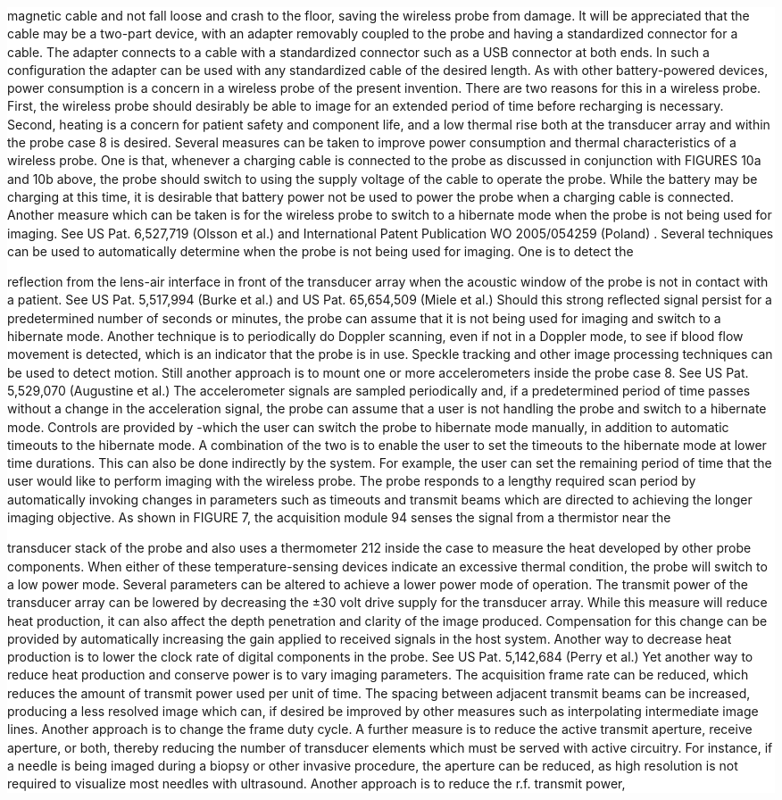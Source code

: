  magnetic cable and not fall loose and crash to the floor, saving the wireless probe from damage.
It will be appreciated that the cable may be a two-part device, with an adapter removably coupled to the probe and having a standardized connector for a cable. The adapter connects to a cable with a standardized connector such as a USB connector at both ends. In such a configuration the adapter can be used with any standardized cable of the desired length.
As with other battery-powered devices, power consumption is a concern in a wireless probe of the present invention. There are two reasons for this in a wireless probe. First, the wireless probe should desirably be able to image for an extended period of time before recharging is necessary. Second, heating is a concern for patient safety and component life, and a low thermal rise both at the transducer array and within the probe case 8 is desired. Several measures can be taken to improve power consumption and thermal characteristics of a wireless probe. One is that, whenever a charging cable is connected to the probe as discussed in conjunction with FIGURES 10a and 10b above, the probe should switch to using the supply voltage of the cable to operate the probe. While the battery may be charging at this time, it is desirable that battery power not be used to power the probe when a charging cable is connected. Another measure which can be taken is for the wireless probe to switch to a hibernate mode when the probe is not being used for imaging. See US Pat. 6,527,719 (Olsson et al.) and International Patent Publication WO 2005/054259 (Poland) . Several techniques can be used to automatically determine when the probe is not being used for imaging. One is to detect the 

 reflection from the lens-air interface in front of the transducer array when the acoustic window of the probe is not in contact with a patient. See US Pat. 5,517,994 (Burke et al.) and US Pat. 65,654,509 (Miele et al.) Should this strong reflected signal persist for a predetermined number of seconds or minutes, the probe can assume that it is not being used for imaging and switch to a hibernate mode. Another technique is to periodically do Doppler scanning, even if not in a Doppler mode, to see if blood flow movement is detected, which is an indicator that the probe is in use. Speckle tracking and other image processing techniques can be used to detect motion. Still another approach is to mount one or more accelerometers inside the probe case 8. See US Pat. 5,529,070 (Augustine et al.) The accelerometer signals are sampled periodically and, if a predetermined period of time passes without a change in the acceleration signal, the probe can assume that a user is not handling the probe and switch to a hibernate mode. Controls are provided by -which the user can switch the probe to hibernate mode manually, in addition to automatic timeouts to the hibernate mode. A combination of the two is to enable the user to set the timeouts to the hibernate mode at lower time durations. This can also be done indirectly by the system. For example, the user can set the remaining period of time that the user would like to perform imaging with the wireless probe. The probe responds to a lengthy required scan period by automatically invoking changes in parameters such as timeouts and transmit beams which are directed to achieving the longer imaging objective.
As shown in FIGURE 7, the acquisition module 94 senses the signal from a thermistor near the 

 transducer stack of the probe and also uses a thermometer 212 inside the case to measure the heat developed by other probe components. When either of these temperature-sensing devices indicate an excessive thermal condition, the probe will switch to a low power mode. Several parameters can be altered to achieve a lower power mode of operation. The transmit power of the transducer array can be lowered by decreasing the ±30 volt drive supply for the transducer array. While this measure will reduce heat production, it can also affect the depth penetration and clarity of the image produced. Compensation for this change can be provided by automatically increasing the gain applied to received signals in the host system. Another way to decrease heat production is to lower the clock rate of digital components in the probe. See US Pat. 5,142,684 (Perry et al.) Yet another way to reduce heat production and conserve power is to vary imaging parameters. The acquisition frame rate can be reduced, which reduces the amount of transmit power used per unit of time. The spacing between adjacent transmit beams can be increased, producing a less resolved image which can, if desired be improved by other measures such as interpolating intermediate image lines. Another approach is to change the frame duty cycle. A further measure is to reduce the active transmit aperture, receive aperture, or both, thereby reducing the number of transducer elements which must be served with active circuitry. For instance, if a needle is being imaged during a biopsy or other invasive procedure, the aperture can be reduced, as high resolution is not required to visualize most needles with ultrasound. Another approach is to reduce the r.f. transmit power, 
